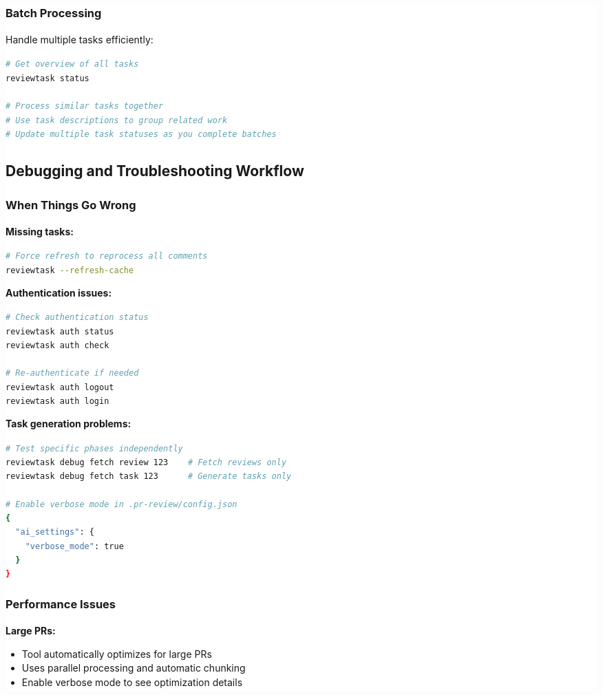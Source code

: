 ### Batch Processing

Handle multiple tasks efficiently:

```bash
# Get overview of all tasks
reviewtask status

# Process similar tasks together
# Use task descriptions to group related work
# Update multiple task statuses as you complete batches
```

## Debugging and Troubleshooting Workflow

### When Things Go Wrong

**Missing tasks:**
```bash
# Force refresh to reprocess all comments
reviewtask --refresh-cache
```

**Authentication issues:**
```bash
# Check authentication status
reviewtask auth status
reviewtask auth check

# Re-authenticate if needed
reviewtask auth logout
reviewtask auth login
```

**Task generation problems:**
```bash
# Test specific phases independently
reviewtask debug fetch review 123    # Fetch reviews only
reviewtask debug fetch task 123      # Generate tasks only

# Enable verbose mode in .pr-review/config.json
{
  "ai_settings": {
    "verbose_mode": true
  }
}
```

### Performance Issues

**Large PRs:**
- Tool automatically optimizes for large PRs
- Uses parallel processing and automatic chunking
- Enable verbose mode to see optimization details
